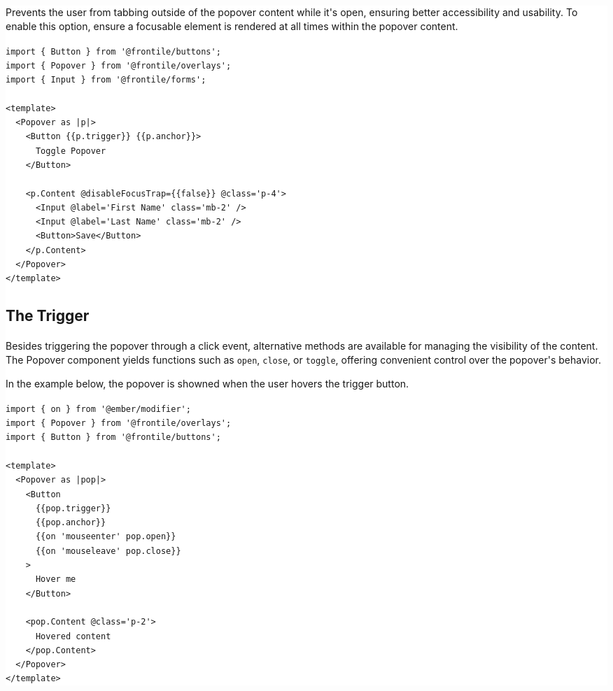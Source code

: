 Prevents the user from tabbing outside of the popover content while it's open,
ensuring better accessibility and usability. To enable this option, ensure a
focusable element is rendered at all times within the popover content.

```gjs preview
import { Button } from '@frontile/buttons';
import { Popover } from '@frontile/overlays';
import { Input } from '@frontile/forms';

<template>
  <Popover as |p|>
    <Button {{p.trigger}} {{p.anchor}}>
      Toggle Popover
    </Button>

    <p.Content @disableFocusTrap={{false}} @class='p-4'>
      <Input @label='First Name' class='mb-2' />
      <Input @label='Last Name' class='mb-2' />
      <Button>Save</Button>
    </p.Content>
  </Popover>
</template>
```

## The Trigger

Besides triggering the popover through a click event, alternative methods are
available for managing the visibility of the content. The Popover component yields functions
such as `open`, `close`, or `toggle`, offering convenient control over the popover's behavior.

In the example below, the popover is showned when the user hovers the trigger button.

```gjs preview
import { on } from '@ember/modifier';
import { Popover } from '@frontile/overlays';
import { Button } from '@frontile/buttons';

<template>
  <Popover as |pop|>
    <Button
      {{pop.trigger}}
      {{pop.anchor}}
      {{on 'mouseenter' pop.open}}
      {{on 'mouseleave' pop.close}}
    >
      Hover me
    </Button>

    <pop.Content @class='p-2'>
      Hovered content
    </pop.Content>
  </Popover>
</template>
```

